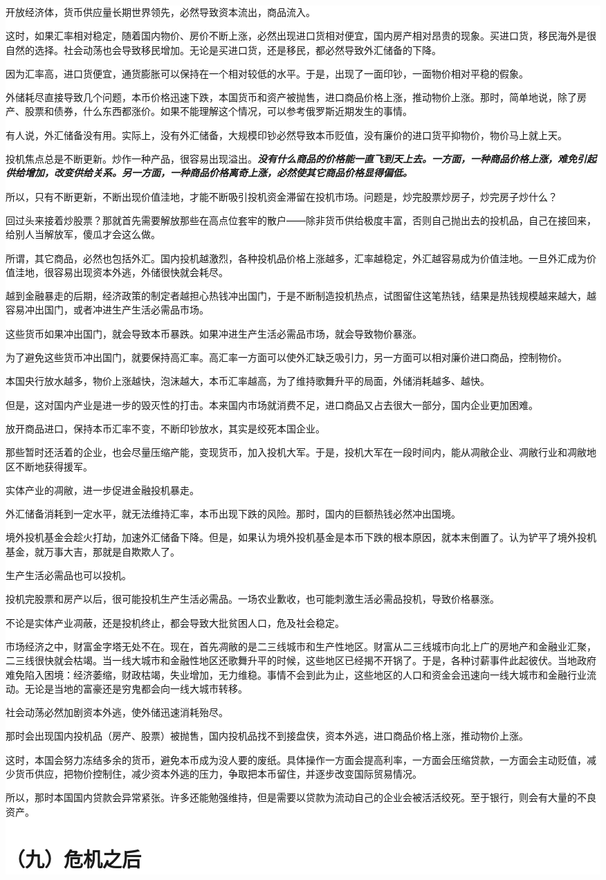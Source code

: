 开放经济体，货币供应量长期世界领先，必然导致资本流出，商品流入。

这时，如果汇率相对稳定，随着国内物价、房价不断上涨，必然出现进口货相对便宜，国内房产相对昂贵的现象。买进口货，移民海外是很自然的选择。社会动荡也会导致移民增加。无论是买进口货，还是移民，都必然导致外汇储备的下降。

因为汇率高，进口货便宜，通货膨胀可以保持在一个相对较低的水平。于是，出现了一面印钞，一面物价相对平稳的假象。

外储耗尽直接导致几个问题，本币价格迅速下跌，本国货币和资产被抛售，进口商品价格上涨，推动物价上涨。那时，简单地说，除了房产、股票和债券，什么东西都涨价。如果不能理解这个情况，可以参考俄罗斯近期发生的事情。

有人说，外汇储备没有用。实际上，没有外汇储备，大规模印钞必然导致本币贬值，没有廉价的进口货平抑物价，物价马上就上天。

投机焦点总是不断更新。炒作一种产品，很容易出现溢出。***没有什么商品的价格能一直飞到天上去。一方面，一种商品价格上涨，难免引起供给增加，改变供给关系。另一方面，一种商品价格离奇上涨，必然使其它商品价格显得偏低。***

所以，只有不断更新，不断出现价值洼地，才能不断吸引投机资金滞留在投机市场。问题是，炒完股票炒房子，炒完房子炒什么？

回过头来接着炒股票？那就首先需要解放那些在高点位套牢的散户——除非货币供给极度丰富，否则自己抛出去的投机品，自己在接回来，给别人当解放军，傻瓜才会这么做。

所谓，其它商品，必然也包括外汇。国内投机越激烈，各种投机品价格上涨越多，汇率越稳定，外汇越容易成为价值洼地。一旦外汇成为价值洼地，很容易出现资本外逃，外储很快就会耗尽。

越到金融暴走的后期，经济政策的制定者越担心热钱冲出国门，于是不断制造投机热点，试图留住这笔热钱，结果是热钱规模越来越大，越容易冲出国门，或者冲进生产生活必需品市场。

这些货币如果冲出国门，就会导致本币暴跌。如果冲进生产生活必需品市场，就会导致物价暴涨。

为了避免这些货币冲出国门，就要保持高汇率。高汇率一方面可以使外汇缺乏吸引力，另一方面可以相对廉价进口商品，控制物价。

本国央行放水越多，物价上涨越快，泡沫越大，本币汇率越高，为了维持歌舞升平的局面，外储消耗越多、越快。

但是，这对国内产业是进一步的毁灭性的打击。本来国内市场就消费不足，进口商品又占去很大一部分，国内企业更加困难。

放开商品进口，保持本币汇率不变，不断印钞放水，其实是绞死本国企业。

那些暂时还活着的企业，也会尽量压缩产能，变现货币，加入投机大军。于是，投机大军在一段时间内，能从凋敝企业、凋敝行业和凋敝地区不断地获得援军。

实体产业的凋敝，进一步促进金融投机暴走。

外汇储备消耗到一定水平，就无法维持汇率，本币出现下跌的风险。那时，国内的巨额热钱必然冲出国境。

境外投机基金会趁火打劫，加速外汇储备下降。但是，如果认为境外投机基金是本币下跌的根本原因，就本末倒置了。认为铲平了境外投机基金，就万事大吉，那就是自欺欺人了。

生产生活必需品也可以投机。

投机完股票和房产以后，很可能投机生产生活必需品。一场农业歉收，也可能刺激生活必需品投机，导致价格暴涨。

不论是实体产业凋蔽，还是投机终止，都会导致大批贫困人口，危及社会稳定。

市场经济之中，财富金字塔无处不在。现在，首先凋敝的是二三线城市和生产性地区。财富从二三线城市向北上广的房地产和金融业汇聚，二三线很快就会枯竭。当一线大城市和金融性地区还歌舞升平的时候，这些地区已经揭不开锅了。于是，各种讨薪事件此起彼伏。当地政府难免陷入困境：经济萎缩，财政枯竭，失业增加，无力维稳。事情不会到此为止，这些地区的人口和资金会迅速向一线大城市和金融行业流动。无论是当地的富豪还是穷鬼都会向一线大城市转移。

社会动荡必然加剧资本外逃，使外储迅速消耗殆尽。

那时会出现国内投机品（房产、股票）被抛售，国内投机品找不到接盘侠，资本外逃，进口商品价格上涨，推动物价上涨。

这时，本国会努力冻结多余的货币，避免本币成为没人要的废纸。具体操作一方面会提高利率，一方面会压缩贷款，一方面会主动贬值，减少货币供应，把物价控制住，减少资本外逃的压力，争取把本币留住，并逐步改变国际贸易情况。

所以，那时本国国内贷款会异常紧张。许多还能勉强维持，但是需要以贷款为流动自己的企业会被活活绞死。至于银行，则会有大量的不良资产。

# （九）危机之后
